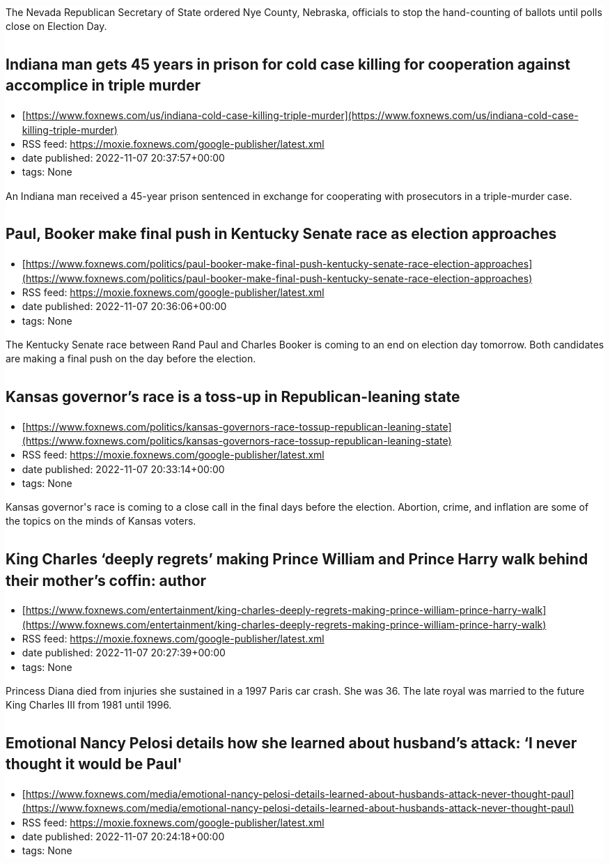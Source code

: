 The Nevada Republican Secretary of State ordered Nye County, Nebraska, officials to stop the hand-counting of ballots until polls close on Election Day.

## Indiana man gets 45 years in prison for cold case killing for cooperation against accomplice in triple murder
 - [https://www.foxnews.com/us/indiana-cold-case-killing-triple-murder](https://www.foxnews.com/us/indiana-cold-case-killing-triple-murder)
 - RSS feed: https://moxie.foxnews.com/google-publisher/latest.xml
 - date published: 2022-11-07 20:37:57+00:00
 - tags: None

An Indiana man received a 45-year prison sentenced in exchange for cooperating with prosecutors in a triple-murder case.

## Paul, Booker make final push in Kentucky Senate race as election approaches
 - [https://www.foxnews.com/politics/paul-booker-make-final-push-kentucky-senate-race-election-approaches](https://www.foxnews.com/politics/paul-booker-make-final-push-kentucky-senate-race-election-approaches)
 - RSS feed: https://moxie.foxnews.com/google-publisher/latest.xml
 - date published: 2022-11-07 20:36:06+00:00
 - tags: None

The Kentucky Senate race between Rand Paul and Charles Booker is coming to an end on election day tomorrow. Both candidates are making a final push on the day before the election.

## Kansas governor’s race is a toss-up in Republican-leaning state
 - [https://www.foxnews.com/politics/kansas-governors-race-tossup-republican-leaning-state](https://www.foxnews.com/politics/kansas-governors-race-tossup-republican-leaning-state)
 - RSS feed: https://moxie.foxnews.com/google-publisher/latest.xml
 - date published: 2022-11-07 20:33:14+00:00
 - tags: None

Kansas governor's race is coming to a close call in the final days before the election. Abortion, crime, and inflation are some of the topics on the minds of Kansas voters.

## King Charles ‘deeply regrets’ making Prince William and Prince Harry walk behind their mother’s coffin: author
 - [https://www.foxnews.com/entertainment/king-charles-deeply-regrets-making-prince-william-prince-harry-walk](https://www.foxnews.com/entertainment/king-charles-deeply-regrets-making-prince-william-prince-harry-walk)
 - RSS feed: https://moxie.foxnews.com/google-publisher/latest.xml
 - date published: 2022-11-07 20:27:39+00:00
 - tags: None

Princess Diana died from injuries she sustained in a 1997 Paris car crash. She was 36. The late royal was married to the future King Charles III from 1981 until 1996.

## Emotional Nancy Pelosi details how she learned about husband’s attack: ‘I never thought it would be Paul'
 - [https://www.foxnews.com/media/emotional-nancy-pelosi-details-learned-about-husbands-attack-never-thought-paul](https://www.foxnews.com/media/emotional-nancy-pelosi-details-learned-about-husbands-attack-never-thought-paul)
 - RSS feed: https://moxie.foxnews.com/google-publisher/latest.xml
 - date published: 2022-11-07 20:24:18+00:00
 - tags: None
